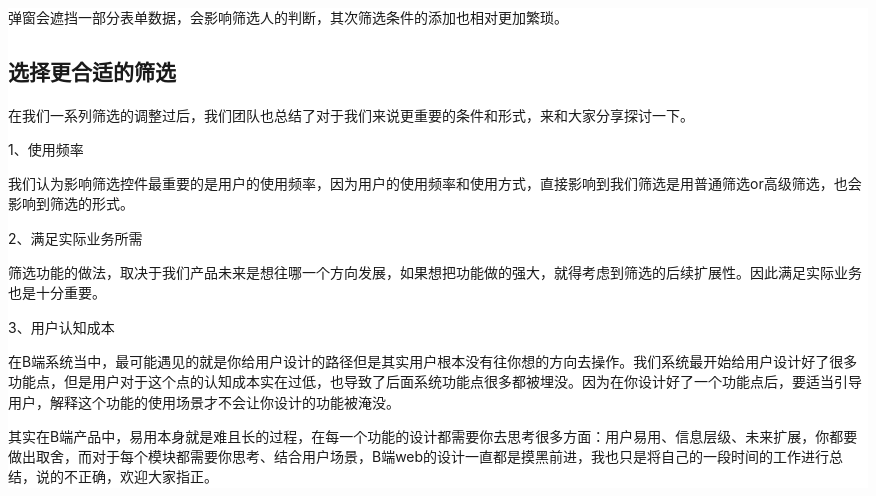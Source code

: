 弹窗会遮挡一部分表单数据，会影响筛选人的判断，其次筛选条件的添加也相对更加繁琐。

## 选择更合适的筛选

在我们一系列筛选的调整过后，我们团队也总结了对于我们来说更重要的条件和形式，来和大家分享探讨一下。

1、使用频率

我们认为影响筛选控件最重要的是用户的使用频率，因为用户的使用频率和使用方式，直接影响到我们筛选是用普通筛选or高级筛选，也会影响到筛选的形式。

2、满足实际业务所需

筛选功能的做法，取决于我们产品未来是想往哪一个方向发展，如果想把功能做的强大，就得考虑到筛选的后续扩展性。因此满足实际业务也是十分重要。

3、用户认知成本

在B端系统当中，最可能遇见的就是你给用户设计的路径但是其实用户根本没有往你想的方向去操作。我们系统最开始给用户设计好了很多功能点，但是用户对于这个点的认知成本实在过低，也导致了后面系统功能点很多都被埋没。因为在你设计好了一个功能点后，要适当引导用户，解释这个功能的使用场景才不会让你设计的功能被淹没。

其实在B端产品中，易用本身就是难且长的过程，在每一个功能的设计都需要你去思考很多方面：用户易用、信息层级、未来扩展，你都要做出取舍，而对于每个模块都需要你思考、结合用户场景，B端web的设计一直都是摸黑前进，我也只是将自己的一段时间的工作进行总结，说的不正确，欢迎大家指正。